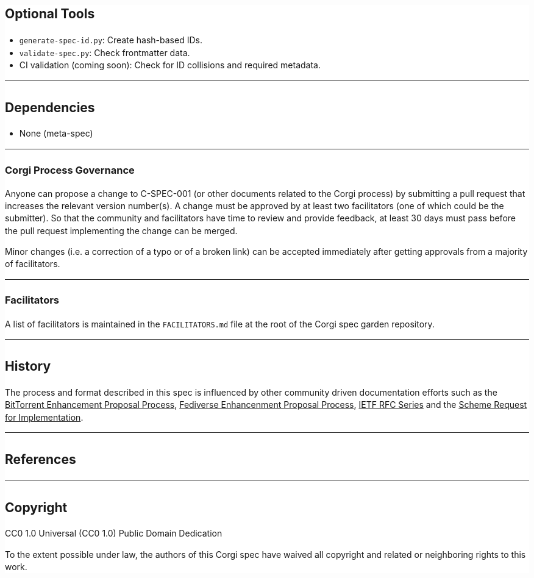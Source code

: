 ## Optional Tools
- `generate-spec-id.py`: Create hash-based IDs.
- `validate-spec.py`: Check frontmatter data.
- CI validation (coming soon): Check for ID collisions and required metadata.

---

## Dependencies
- None (meta-spec)

---

### Corgi Process Governance

Anyone can propose a change to C-SPEC-001 (or other documents related to the Corgi process) by submitting a pull request that increases the relevant version number(s). A change must be approved by at least two facilitators (one of which could be the submitter). So that the community and facilitators have time to review and provide feedback, at least 30 days must pass before the pull request implementing the change can be merged.

Minor changes (i.e. a correction of a typo or of a broken link) can be accepted immediately after getting approvals from a majority of facilitators.

---

### Facilitators

A list of facilitators is maintained in the `FACILITATORS.md` file at the root of the Corgi spec garden repository.

---

## History

The process and format described in this spec is influenced by other community driven documentation efforts such as the [BitTorrent Enhancement Proposal Process][BEP-1], [Fediverse Enhancenment Proposal Process][FEP-a4ed], [IETF RFC Series][RFC-8729] and the [Scheme Request for Implementation][SRFI]. 

---

## References

[BEP-1]: http://bittorrent.org/beps/bep_0001.html
[CommonMark]: https://spec.commonmark.org/0.29/
[FEP-a4ed]: https://codeberg.org/fediverse/fep/src/branch/main/fep/a4ed/fep-a4ed.md 
[RFC-8729]: https://www.rfc-editor.org/info/rfc8729
[SRFI]: https://srfi.schemers.org/srfi-process.html
[Internet-Draft-terminology]: https://tools.ietf.org/html/draft-knodel-terminology

---

## Copyright

CC0 1.0 Universal (CC0 1.0) Public Domain Dedication

To the extent possible under law, the authors of this Corgi spec have waived all copyright and related or neighboring rights to this work.

